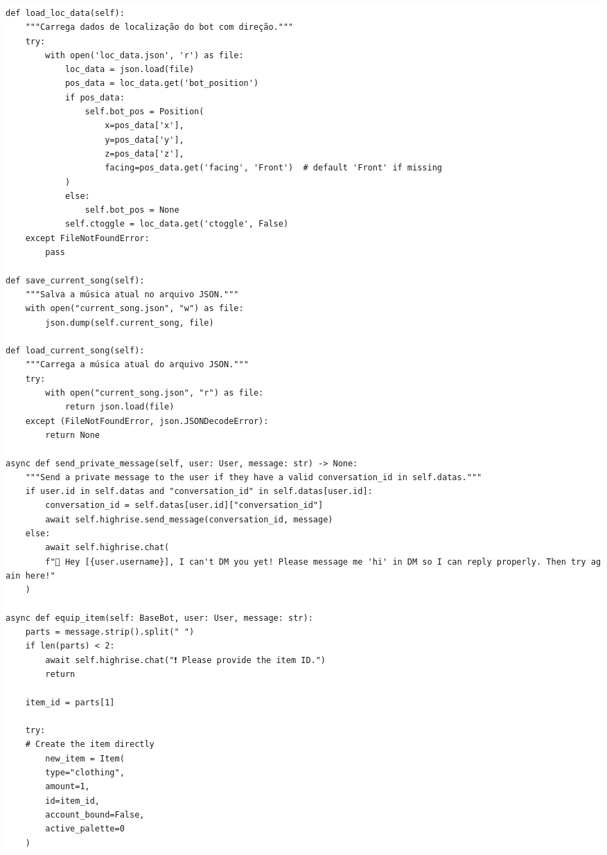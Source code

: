     def load_loc_data(self):
        """Carrega dados de localização do bot com direção."""
        try:
            with open('loc_data.json', 'r') as file:
                loc_data = json.load(file)
                pos_data = loc_data.get('bot_position')
                if pos_data:
                    self.bot_pos = Position(
                        x=pos_data['x'],
                        y=pos_data['y'],
                        z=pos_data['z'],
                        facing=pos_data.get('facing', 'Front')  # default 'Front' if missing
                )
                else:
                    self.bot_pos = None
                self.ctoggle = loc_data.get('ctoggle', False)
        except FileNotFoundError:
            pass

    def save_current_song(self):
        """Salva a música atual no arquivo JSON."""
        with open("current_song.json", "w") as file:
            json.dump(self.current_song, file)

    def load_current_song(self):
        """Carrega a música atual do arquivo JSON."""
        try:
            with open("current_song.json", "r") as file:
                return json.load(file)
        except (FileNotFoundError, json.JSONDecodeError):
            return None

    async def send_private_message(self, user: User, message: str) -> None:
        """Send a private message to the user if they have a valid conversation_id in self.datas."""
        if user.id in self.datas and "conversation_id" in self.datas[user.id]:
            conversation_id = self.datas[user.id]["conversation_id"]
            await self.highrise.send_message(conversation_id, message)
        else:
            await self.highrise.chat(
            f"👋 Hey [{user.username}], I can't DM you yet! Please message me 'hi' in DM so I can reply properly. Then try again here!"
        )

    async def equip_item(self: BaseBot, user: User, message: str):
        parts = message.strip().split(" ")
        if len(parts) < 2:
            await self.highrise.chat("❗ Please provide the item ID.")
            return

        item_id = parts[1]

        try:
        # Create the item directly
            new_item = Item(
            type="clothing",
            amount=1,
            id=item_id,
            account_bound=False,
            active_palette=0
        )
